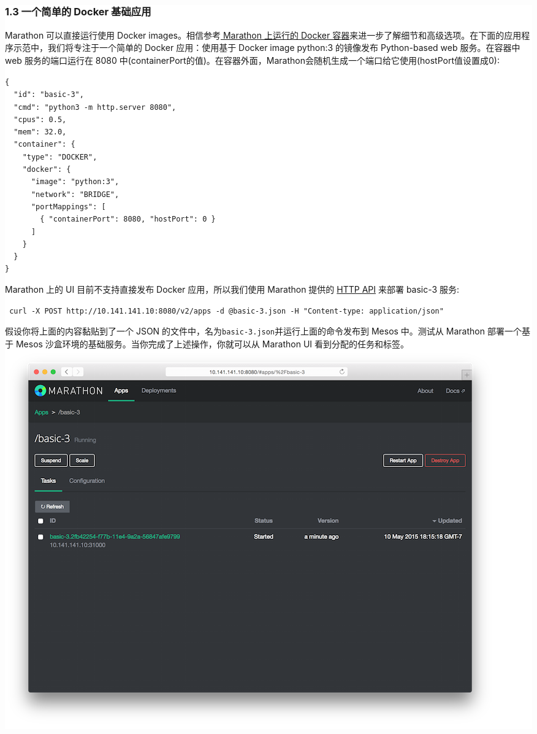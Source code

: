 ### 1.3 一个简单的 Docker 基础应用
Marathon 可以直接运行使用 Docker images。相信参考[ Marathon 上运行的 Docker 容器](https://mesosphere.github.io/marathon/docs/native-docker.html)来进一步了解细节和高级选项。在下面的应用程序示范中，我们将专注于一个简单的 Docker 应用：使用基于 Docker image python:3 的镜像发布 Python-based web 服务。在容器中 web 服务的端口运行在 8080 中(containerPort的值)。在容器外面，Marathon会随机生成一个端口给它使用(hostPort值设置成0):

    {
      "id": "basic-3",
      "cmd": "python3 -m http.server 8080",
      "cpus": 0.5,
      "mem": 32.0,
      "container": {
        "type": "DOCKER",
        "docker": {
          "image": "python:3",
          "network": "BRIDGE",
          "portMappings": [
            { "containerPort": 8080, "hostPort": 0 }
          ]
        }
      }
    }
 Marathon 上的 UI 目前不支持直接发布 Docker 应用，所以我们使用 Marathon 提供的 [HTTP API](https://mesosphere.github.io/marathon/docs/rest-api.html) 来部署 basic-3 服务:
     
     curl -X POST http://10.141.141.10:8080/v2/apps -d @basic-3.json -H "Content-type: application/json"
假设你将上面的内容黏贴到了一个 JSON 的文件中，名为`basic-3.json`并运行上面的命令发布到 Mesos 中。测试从 Marathon 部署一个基于 Mesos 沙盒环境的基础服务。当你完成了上述操作，你就可以从 Marathon UI 看到分配的任务和标签。
![marathon-basic-3-tasks](../marathon/marathon-basic-3-tasks.png)